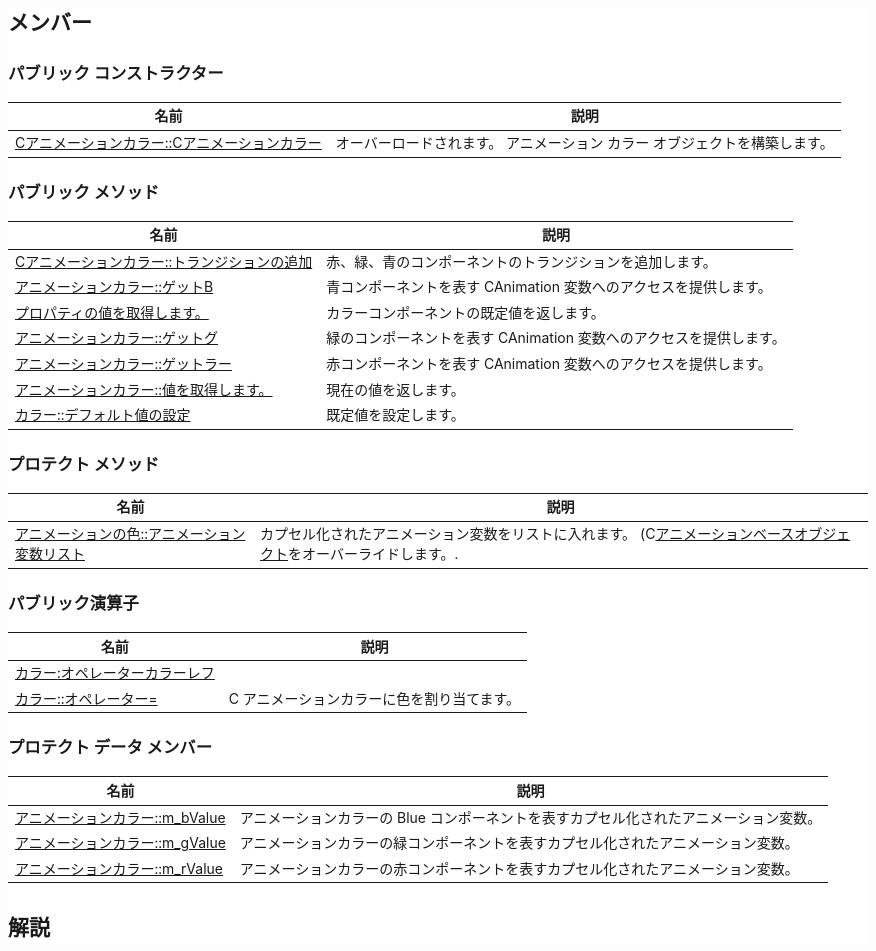 ## <a name="members"></a>メンバー

### <a name="public-constructors"></a>パブリック コンストラクター

|名前|説明|
|----------|-----------------|
|[Cアニメーションカラー::Cアニメーションカラー](#canimationcolor)|オーバーロードされます。 アニメーション カラー オブジェクトを構築します。|

### <a name="public-methods"></a>パブリック メソッド

|名前|説明|
|----------|-----------------|
|[Cアニメーションカラー::トランジションの追加](#addtransition)|赤、緑、青のコンポーネントのトランジションを追加します。|
|[アニメーションカラー::ゲットB](#getb)|青コンポーネントを表す CAnimation 変数へのアクセスを提供します。|
|[プロパティの値を取得します。](#getdefaultvalue)|カラーコンポーネントの既定値を返します。|
|[アニメーションカラー::ゲットグ](#getg)|緑のコンポーネントを表す CAnimation 変数へのアクセスを提供します。|
|[アニメーションカラー::ゲットラー](#getr)|赤コンポーネントを表す CAnimation 変数へのアクセスを提供します。|
|[アニメーションカラー::値を取得します。](#getvalue)|現在の値を返します。|
|[カラー::デフォルト値の設定](#setdefaultvalue)|既定値を設定します。|

### <a name="protected-methods"></a>プロテクト メソッド

|名前|説明|
|----------|-----------------|
|[アニメーションの色::アニメーション変数リスト](#getanimationvariablelist)|カプセル化されたアニメーション変数をリストに入れます。 (C[アニメーションベースオブジェクト](../../mfc/reference/canimationbaseobject-class.md#getanimationvariablelist)をオーバーライドします。.|

### <a name="public-operators"></a>パブリック演算子

|名前|説明|
|----------|-----------------|
|[カラー:オペレーターカラーレフ](#operator_colorref)||
|[カラー::オペレーター=](#operator_eq)|C アニメーションカラーに色を割り当てます。|

### <a name="protected-data-members"></a>プロテクト データ メンバー

|名前|説明|
|----------|-----------------|
|[アニメーションカラー::m_bValue](#m_bvalue)|アニメーションカラーの Blue コンポーネントを表すカプセル化されたアニメーション変数。|
|[アニメーションカラー::m_gValue](#m_gvalue)|アニメーションカラーの緑コンポーネントを表すカプセル化されたアニメーション変数。|
|[アニメーションカラー::m_rValue](#m_rvalue)|アニメーションカラーの赤コンポーネントを表すカプセル化されたアニメーション変数。|

## <a name="remarks"></a>解説
